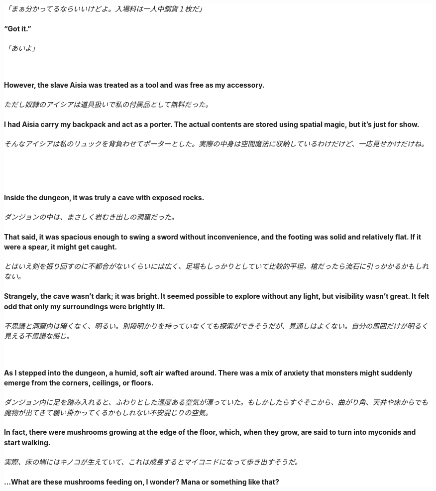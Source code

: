 *「まぁ分かってるならいいけどよ。入場料は一人中銅貨１枚だ」*

#### “Got it.”

*「あいよ」*

&nbsp;

#### However, the slave Aisia was treated as a tool and was free as my accessory.

*ただし奴隷のアイシアは道具扱いで私の付属品として無料だった。*

#### I had Aisia carry my backpack and act as a porter. The actual contents are stored using spatial magic, but it’s just for show.

*そんなアイシアは私のリュックを背負わせてポーターとした。実際の中身は空間魔法に収納しているわけだけど、一応見せかけだけね。*

&nbsp;

&nbsp;

#### Inside the dungeon, it was truly a cave with exposed rocks.

*ダンジョンの中は、まさしく岩むき出しの洞窟だった。*

#### That said, it was spacious enough to swing a sword without inconvenience, and the footing was solid and relatively flat. If it were a spear, it might get caught.

*とはいえ剣を振り回すのに不都合がないくらいには広く、足場もしっかりとしていて比較的平坦。槍だったら流石に引っかかるかもしれない。*

#### Strangely, the cave wasn’t dark; it was bright. It seemed possible to explore without any light, but visibility wasn’t great. It felt odd that only my surroundings were brightly lit.

*不思議と洞窟内は暗くなく、明るい。別段明かりを持っていなくても探索ができそうだが、見通しはよくない。自分の周囲だけが明るく見える不思議な感じ。*

&nbsp;

#### As I stepped into the dungeon, a humid, soft air wafted around. There was a mix of anxiety that monsters might suddenly emerge from the corners, ceilings, or floors.

*ダンジョン内に足を踏み入れると、ふわりとした湿度ある空気が漂っていた。もしかしたらすぐそこから、曲がり角、天井や床からでも魔物が出てきて襲い掛かってくるかもしれない不安混じりの空気。*

#### In fact, there were mushrooms growing at the edge of the floor, which, when they grow, are said to turn into myconids and start walking.

*実際、床の端にはキノコが生えていて、これは成長するとマイコニドになって歩き出すそうだ。*

#### …What are these mushrooms feeding on, I wonder? Mana or something like that?

